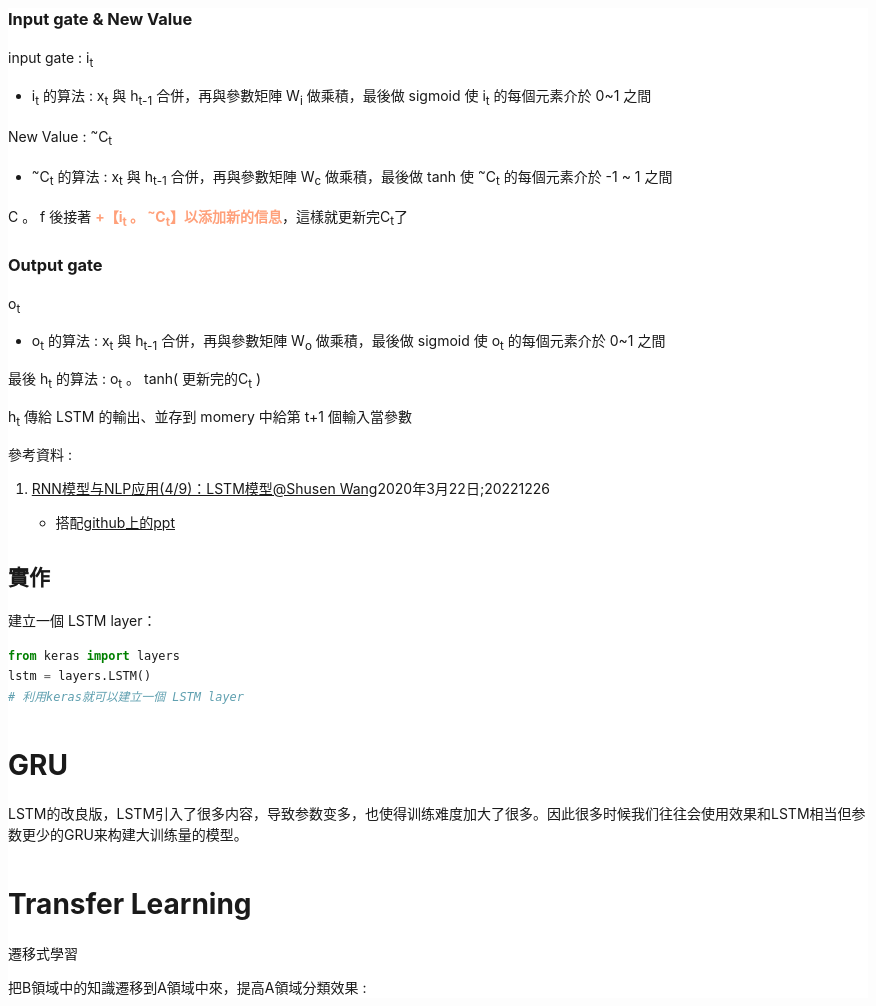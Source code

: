 
### Input gate & New Value

input gate : i<sub>t</sub>

- i<sub>t</sub> 的算法 : x<sub>t</sub> 與 h<sub>t-1</sub> 合併，再與參數矩陣 W<sub>i</sub> 做乘積，最後做 sigmoid 使 i<sub>t</sub> 的每個元素介於 0~1 之間

New Value : <sup>~</sup>C<sub>t</sub>

- <sup>~</sup>C<sub>t</sub> 的算法 : x<sub>t</sub> 與 h<sub>t-1</sub> 合併，再與參數矩陣 W<sub>c</sub> 做乘積，最後做 tanh 使 <sup>~</sup>C<sub>t</sub> 的每個元素介於 -1 ~ 1 之間

C 。 f 後接著 **<font color =LightSalmon>+【i<sub>t</sub> 。 <sup>~</sup>C<sub>t</sub>】以添加新的信息</font>**，這樣就更新完C<sub>t</sub>了

### Output gate

o<sub>t</sub>

- o<sub>t</sub> 的算法 : x<sub>t</sub> 與 h<sub>t-1</sub> 合併，再與參數矩陣 W<sub>o</sub> 做乘積，最後做 sigmoid 使 o<sub>t</sub> 的每個元素介於 0~1 之間

最後 h<sub>t</sub> 的算法 : o<sub>t</sub> 。 tanh( 更新完的C<sub>t</sub> )

h<sub>t</sub> 傳給 LSTM 的輸出、並存到 momery 中給第 t+1 個輸入當參數


參考資料 :

1. [RNN模型与NLP应用(4/9)：LSTM模型@Shusen Wang](https://www.youtube.com/watch?v=vTouAvxlphc)2020年3月22日;20221226

    - 搭配[github上的ppt](https://github.com/wangshusen/DeepLearning/blob/master/Slides/9_RNN_3.pdf)

## 實作


建立一個 LSTM layer：

```python
from keras import layers
lstm = layers.LSTM()
# 利用keras就可以建立一個 LSTM layer
```

# GRU

LSTM的改良版，LSTM引入了很多内容，导致参数变多，也使得训练难度加大了很多。因此很多时候我们往往会使用效果和LSTM相当但参数更少的GRU来构建大训练量的模型。



# Transfer Learning

遷移式學習

把B領域中的知識遷移到A領域中來，提高A領域分類效果 :
